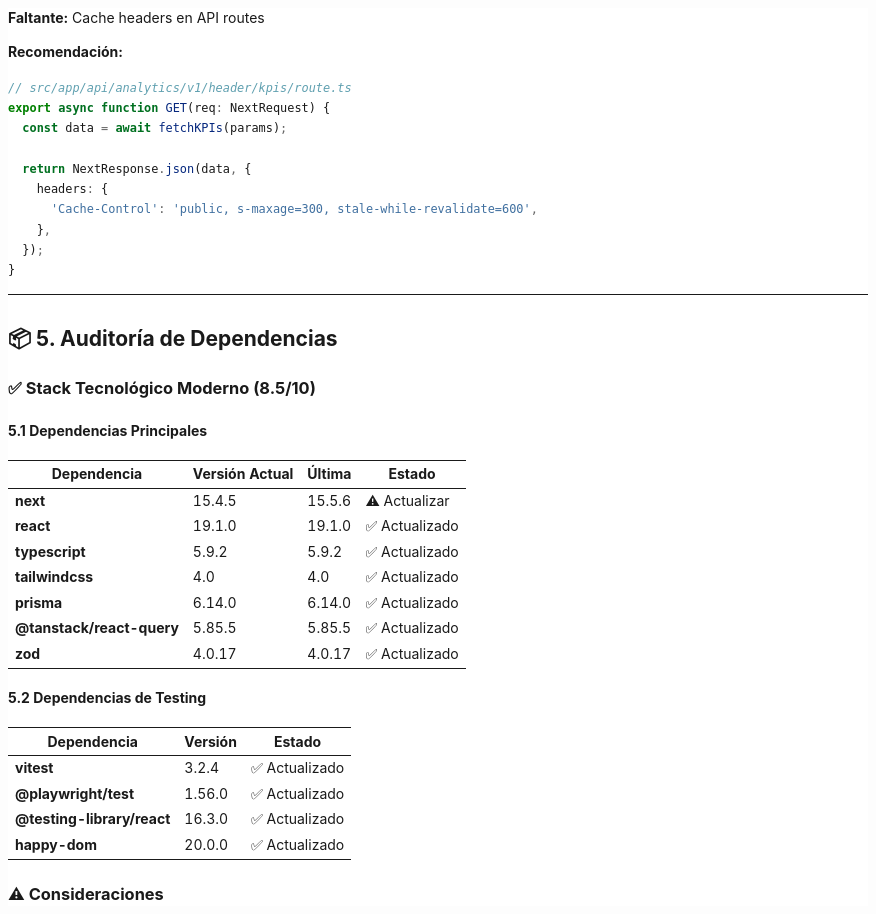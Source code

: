 **Faltante:** Cache headers en API routes

**Recomendación:**
```typescript
// src/app/api/analytics/v1/header/kpis/route.ts
export async function GET(req: NextRequest) {
  const data = await fetchKPIs(params);
  
  return NextResponse.json(data, {
    headers: {
      'Cache-Control': 'public, s-maxage=300, stale-while-revalidate=600',
    },
  });
}
```

---

## 📦 5. Auditoría de Dependencias

### ✅ Stack Tecnológico Moderno (8.5/10)

#### 5.1 Dependencias Principales

| Dependencia | Versión Actual | Última | Estado |
|-------------|----------------|--------|--------|
| **next** | 15.4.5 | 15.5.6 | ⚠️ Actualizar |
| **react** | 19.1.0 | 19.1.0 | ✅ Actualizado |
| **typescript** | 5.9.2 | 5.9.2 | ✅ Actualizado |
| **tailwindcss** | 4.0 | 4.0 | ✅ Actualizado |
| **prisma** | 6.14.0 | 6.14.0 | ✅ Actualizado |
| **@tanstack/react-query** | 5.85.5 | 5.85.5 | ✅ Actualizado |
| **zod** | 4.0.17 | 4.0.17 | ✅ Actualizado |

#### 5.2 Dependencias de Testing

| Dependencia | Versión | Estado |
|-------------|---------|--------|
| **vitest** | 3.2.4 | ✅ Actualizado |
| **@playwright/test** | 1.56.0 | ✅ Actualizado |
| **@testing-library/react** | 16.3.0 | ✅ Actualizado |
| **happy-dom** | 20.0.0 | ✅ Actualizado |

### ⚠️ Consideraciones
